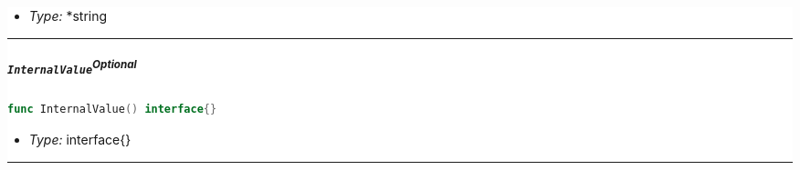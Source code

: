 - *Type:* *string

---

##### `InternalValue`<sup>Optional</sup> <a name="InternalValue" id="@cdktf/provider-databricks.servicePrincipalFederationPolicy.ServicePrincipalFederationPolicyOidcPolicyOutputReference.property.internalValue"></a>

```go
func InternalValue() interface{}
```

- *Type:* interface{}

---



